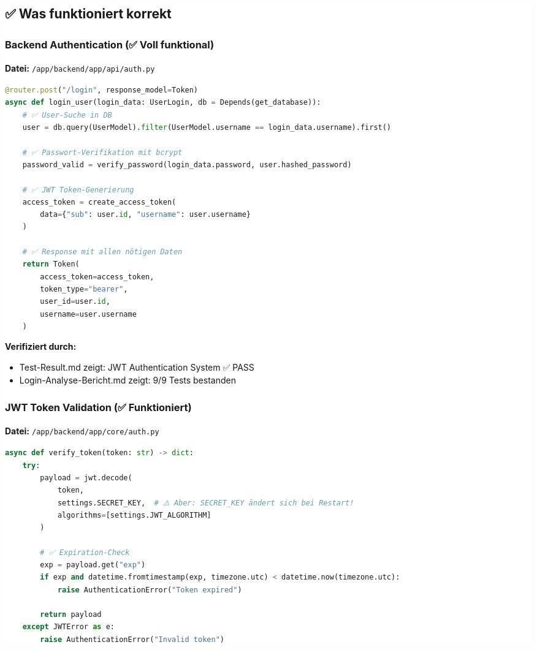 
## ✅ Was funktioniert korrekt

### Backend Authentication (✅ Voll funktional)

**Datei:** `/app/backend/app/api/auth.py`

```python
@router.post("/login", response_model=Token)
async def login_user(login_data: UserLogin, db = Depends(get_database)):
    # ✅ User-Suche in DB
    user = db.query(UserModel).filter(UserModel.username == login_data.username).first()
    
    # ✅ Passwort-Verifikation mit bcrypt
    password_valid = verify_password(login_data.password, user.hashed_password)
    
    # ✅ JWT Token-Generierung
    access_token = create_access_token(
        data={"sub": user.id, "username": user.username}
    )
    
    # ✅ Response mit allen nötigen Daten
    return Token(
        access_token=access_token,
        token_type="bearer",
        user_id=user.id,
        username=user.username
    )
```

**Verifiziert durch:**
- Test-Result.md zeigt: JWT Authentication System ✅ PASS
- Login-Analyse-Bericht.md zeigt: 9/9 Tests bestanden

### JWT Token Validation (✅ Funktioniert)

**Datei:** `/app/backend/app/core/auth.py`

```python
async def verify_token(token: str) -> dict:
    try:
        payload = jwt.decode(
            token, 
            settings.SECRET_KEY,  # ⚠️ Aber: SECRET_KEY ändert sich bei Restart!
            algorithms=[settings.JWT_ALGORITHM]
        )
        
        # ✅ Expiration-Check
        exp = payload.get("exp")
        if exp and datetime.fromtimestamp(exp, timezone.utc) < datetime.now(timezone.utc):
            raise AuthenticationError("Token expired")
        
        return payload
    except JWTError as e:
        raise AuthenticationError("Invalid token")
```
